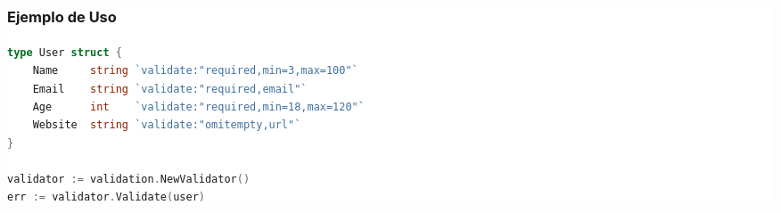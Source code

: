 ### Ejemplo de Uso

```go
type User struct {
    Name     string `validate:"required,min=3,max=100"`
    Email    string `validate:"required,email"`
    Age      int    `validate:"required,min=18,max=120"`
    Website  string `validate:"omitempty,url"`
}

validator := validation.NewValidator()
err := validator.Validate(user)
```